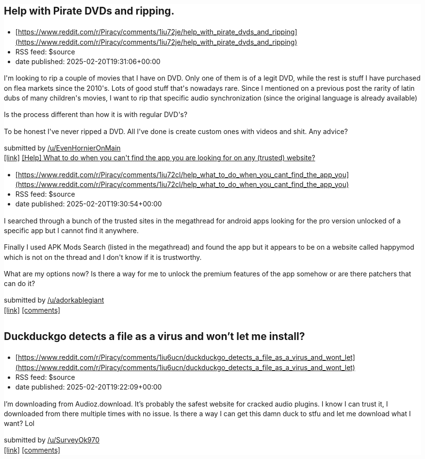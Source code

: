 ## Help with Pirate DVDs and ripping.
 - [https://www.reddit.com/r/Piracy/comments/1iu72je/help_with_pirate_dvds_and_ripping](https://www.reddit.com/r/Piracy/comments/1iu72je/help_with_pirate_dvds_and_ripping)
 - RSS feed: $source
 - date published: 2025-02-20T19:31:06+00:00

<div class="md"><p>I&#39;m looking to rip a couple of movies that I have on DVD. Only one of them is of a legit DVD, while the rest is stuff I have purchased on flea markets since the 2010&#39;s. Lots of good stuff that&#39;s nowadays rare. Since I mentioned on a previous post the rarity of latin dubs of many children&#39;s movies, I want to rip that specific audio synchronization (since the original language is already available)</p> <p>Is the process different than how it is with regular DVD&#39;s? </p> <p>To be honest I&#39;ve never ripped a DVD. All I&#39;ve done is create custom ones with videos and shit. Any advice?</p> </div> &#32; submitted by &#32; <a href="https://www.reddit.com/user/EvenHornierOnMain"> /u/EvenHornierOnMain </a> <br/> <span><a href="https://www.reddit.com/r/Piracy/comments/1iu72je/help_with_pirate_dvds_and_ripping/">[link]</a></span> &#32; <span><a href="https://www.reddit.com/r/Piracy/comments/1iu72je/help_with_pirate_dvds_and_

## [Help] What to do when you can't find the app you are looking for on any (trusted) website?
 - [https://www.reddit.com/r/Piracy/comments/1iu72cl/help_what_to_do_when_you_cant_find_the_app_you](https://www.reddit.com/r/Piracy/comments/1iu72cl/help_what_to_do_when_you_cant_find_the_app_you)
 - RSS feed: $source
 - date published: 2025-02-20T19:30:54+00:00

<div class="md"><p>I searched through a bunch of the trusted sites in the megathread for android apps looking for the pro version unlocked of a specific app but I cannot find it anywhere.</p> <p>Finally I used APK Mods Search (listed in the megathread) and found the app but it appears to be on a website called happymod which is not on the thread and I don&#39;t know if it is trustworthy.</p> <p>What are my options now? Is there a way for me to unlock the premium features of the app somehow or are there patchers that can do it?</p> </div> &#32; submitted by &#32; <a href="https://www.reddit.com/user/adorkablegiant"> /u/adorkablegiant </a> <br/> <span><a href="https://www.reddit.com/r/Piracy/comments/1iu72cl/help_what_to_do_when_you_cant_find_the_app_you/">[link]</a></span> &#32; <span><a href="https://www.reddit.com/r/Piracy/comments/1iu72cl/help_what_to_do_when_you_cant_find_the_app_you/">[comments]</a></span>

## Duckduckgo detects a file as a virus and won’t let me install?
 - [https://www.reddit.com/r/Piracy/comments/1iu6ucn/duckduckgo_detects_a_file_as_a_virus_and_wont_let](https://www.reddit.com/r/Piracy/comments/1iu6ucn/duckduckgo_detects_a_file_as_a_virus_and_wont_let)
 - RSS feed: $source
 - date published: 2025-02-20T19:22:09+00:00

<div class="md"><p>I’m downloading from Audioz.download. It’s probably the safest website for cracked audio plugins. I know I can trust it, I downloaded from there multiple times with no issue. Is there a way I can get this damn duck to stfu and let me download what I want? Lol</p> </div> &#32; submitted by &#32; <a href="https://www.reddit.com/user/SurveyOk970"> /u/SurveyOk970 </a> <br/> <span><a href="https://www.reddit.com/r/Piracy/comments/1iu6ucn/duckduckgo_detects_a_file_as_a_virus_and_wont_let/">[link]</a></span> &#32; <span><a href="https://www.reddit.com/r/Piracy/comments/1iu6ucn/duckduckgo_detects_a_file_as_a_virus_and_wont_let/">[comments]</a></span>
